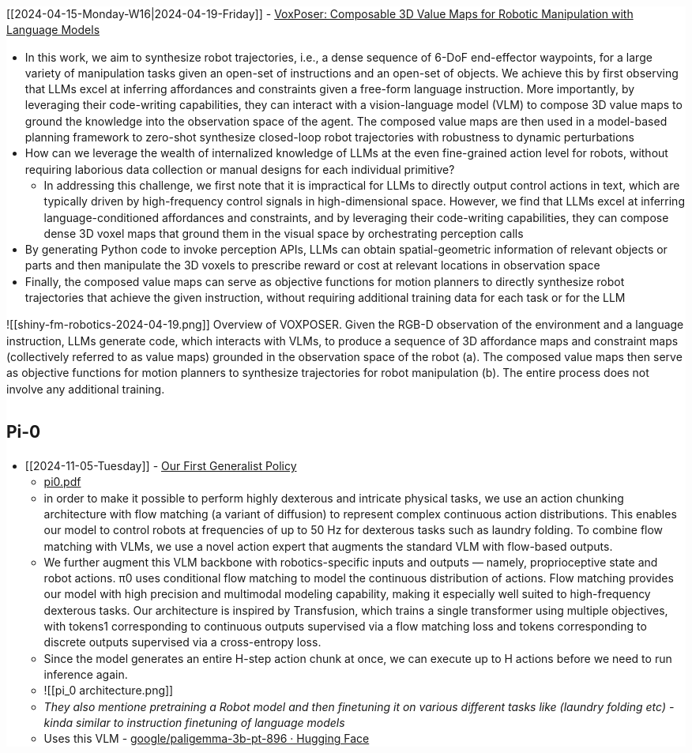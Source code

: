 [[2024-04-15-Monday-W16|2024-04-19-Friday]] - [VoxPoser: Composable 3D Value Maps for Robotic Manipulation with Language Models](https://huggingface.co/papers/2307.05973)

- In this work, we aim to synthesize robot trajectories, i.e., a dense sequence of 6-DoF end-effector waypoints, for a large variety of manipulation tasks given an open-set of instructions and an open-set of objects. We achieve this by first observing that LLMs excel at inferring affordances and constraints given a free-form language instruction. More importantly, by leveraging their code-writing capabilities, they can interact with a vision-language model (VLM) to compose 3D value maps to ground the knowledge into the observation space of the agent. The composed value maps are then used in a model-based planning framework to zero-shot synthesize closed-loop robot trajectories with robustness to dynamic perturbations
- How can we leverage the wealth of internalized knowledge of LLMs at the even fine-grained action level for robots, without requiring laborious data collection or manual designs for each individual primitive?
	- In addressing this challenge, we first note that it is impractical for LLMs to directly output control actions in text, which are typically driven by high-frequency control signals in high-dimensional space. However, we find that LLMs excel at inferring language-conditioned affordances and constraints, and by leveraging their code-writing capabilities, they can compose dense 3D voxel maps that ground them in the visual space by orchestrating perception calls
- By generating Python code to invoke perception APIs, LLMs can obtain spatial-geometric information of relevant objects or parts and then manipulate the 3D voxels to prescribe reward or cost at relevant locations in observation space
- Finally, the composed value maps can serve as objective functions for motion planners to directly synthesize robot trajectories that achieve the given instruction, without requiring additional training data for each task or for the LLM

![[shiny-fm-robotics-2024-04-19.png]]
Overview of VOXPOSER. Given the RGB-D observation of the environment and a language instruction, LLMs generate code, which interacts with VLMs, to produce a sequence of 3D affordance maps and constraint maps (collectively referred to as value maps) grounded in the observation space of the robot (a). The composed value maps then serve as objective functions for motion planners to synthesize trajectories for robot manipulation (b). The entire process does not involve any additional training.

## Pi-0
- [[2024-11-05-Tuesday]] - [Our First Generalist Policy](https://www.physicalintelligence.company/blog/pi0)
	- [pi0.pdf](https://www.physicalintelligence.company/download/pi0.pdf)
	-  in order to make it possible to perform highly dexterous and intricate physical tasks, we use an action chunking architecture with flow matching (a variant of diffusion) to represent complex continuous action distributions. This enables our model to control robots at frequencies of up to 50 Hz for dexterous tasks such as laundry folding. To combine flow matching with VLMs, we use a novel action expert that augments the standard VLM with flow-based outputs.
	- We further augment this VLM backbone with robotics-specific inputs and outputs — namely, proprioceptive state and robot actions. π0 uses conditional flow matching to model the continuous distribution of actions. Flow matching provides our model with high precision and multimodal modeling capability, making it especially well suited to high-frequency dexterous tasks. Our architecture is inspired by Transfusion, which trains a single transformer using multiple objectives, with tokens1 corresponding to continuous outputs supervised via a flow matching loss and tokens corresponding to discrete outputs supervised via a cross-entropy loss.
	- Since the model generates an entire H-step action chunk at once, we can execute up to H actions before we need to run inference again.
	- ![[pi_0 architecture.png]]
	- *They also mentione pretraining a Robot model and then finetuning it on various different tasks like (laundry folding etc) - kinda similar to instruction finetuning of language models*
	- Uses this VLM - [google/paligemma-3b-pt-896 · Hugging Face](https://huggingface.co/google/paligemma-3b-pt-896) 

